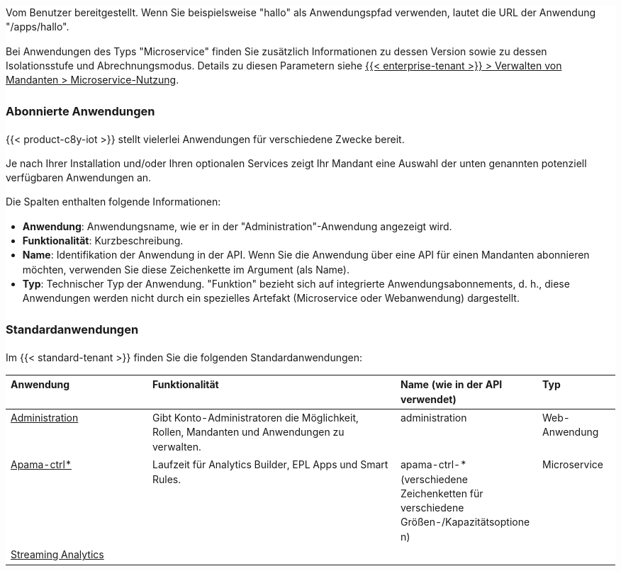 <td style="text-align:left">Vom Benutzer bereitgestellt. Wenn Sie beispielsweise "hallo" als Anwendungspfad verwenden, lautet die URL der Anwendung "/apps/hallo".</td>
</tr>
</tbody>
</table>

Bei Anwendungen des Typs "Microservice" finden Sie zusätzlich Informationen zu dessen Version sowie zu dessen Isolationsstufe und Abrechnungsmodus. Details zu diesen Parametern siehe [{{< enterprise-tenant >}} > Verwalten von Mandanten > Microservice-Nutzung](/users-guide/enterprise-tenant/#microservice-usage).  


<a name="subscribed-applications"></a>
### Abonnierte Anwendungen

{{< product-c8y-iot >}} stellt vielerlei Anwendungen für verschiedene Zwecke bereit.

Je nach Ihrer Installation und/oder Ihren optionalen Services zeigt Ihr Mandant eine Auswahl der unten genannten potenziell verfügbaren Anwendungen an.

Die Spalten enthalten folgende Informationen:

* **Anwendung**: Anwendungsname, wie er in der "Administration"-Anwendung angezeigt wird.
* **Funktionalität**: Kurzbeschreibung.
* **Name**: Identifikation der Anwendung in der API. Wenn Sie die Anwendung über eine API für einen Mandanten abonnieren möchten, verwenden Sie diese Zeichenkette im Argument (als Name).
* **Typ**: Technischer Typ der Anwendung. "Funktion" bezieht sich auf integrierte Anwendungsabonnements, d. h., diese Anwendungen werden nicht durch ein spezielles Artefakt (Microservice oder Webanwendung) dargestellt.

### Standardanwendungen

Im {{< standard-tenant >}} finden Sie die folgenden Standardanwendungen:

<table>
<col width="200">
<col width="350">
<col width="200">
<thead>
<tr>
<th style="text-align:left">Anwendung</th>
<th style="text-align:left">Funktionalität</th>
<th style="text-align:left">Name (wie in der API verwendet)</th>
<th style="text-align:left">Typ</th>
</tr>
</thead>
<tbody>
<tr>
<td style="text-align:left"><a href="/users-guide/administration" class="no-ajaxy">Administration</a></td>
<td style="text-align:left">Gibt Konto-Administratoren die Möglichkeit, Rollen, Mandanten und Anwendungen zu verwalten.</td>
<td style="text-align:left">administration</td>
<td style="text-align:left">Web-Anwendung</td>
</tr>
<tr>
<td style="text-align:left"><a href="/apama/overview-analytics/" class="no-ajaxy">Apama-ctrl*</a></td>
<td style="text-align:left">Laufzeit für Analytics Builder, EPL Apps und Smart Rules.</td>
<td style="text-align:left">apama-ctrl-* (verschiedene Zeichenketten für verschiedene Größen-/Kapazitätsoptionen)</td>
<td style="text-align:left">Microservice</td>
</tr>
<tr>
<td style="text-align:left"><a href="/apama/overview-analytics/" class="no-ajaxy">Streaming Analytics</a></td>